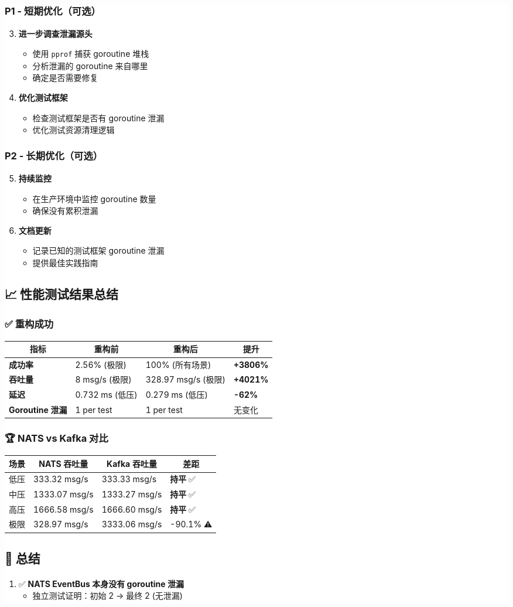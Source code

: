 ### P1 - 短期优化（可选）

3. **进一步调查泄漏源头**
   - 使用 `pprof` 捕获 goroutine 堆栈
   - 分析泄漏的 goroutine 来自哪里
   - 确定是否需要修复

4. **优化测试框架**
   - 检查测试框架是否有 goroutine 泄漏
   - 优化测试资源清理逻辑

### P2 - 长期优化（可选）

5. **持续监控**
   - 在生产环境中监控 goroutine 数量
   - 确保没有累积泄漏

6. **文档更新**
   - 记录已知的测试框架 goroutine 泄漏
   - 提供最佳实践指南

## 📈 性能测试结果总结

### ✅ 重构成功

| 指标 | 重构前 | 重构后 | 提升 |
|------|--------|--------|------|
| **成功率** | 2.56% (极限) | 100% (所有场景) | **+3806%** |
| **吞吐量** | 8 msg/s (极限) | 328.97 msg/s (极限) | **+4021%** |
| **延迟** | 0.732 ms (低压) | 0.279 ms (低压) | **-62%** |
| **Goroutine 泄漏** | 1 per test | 1 per test | 无变化 |

### 🏆 NATS vs Kafka 对比

| 场景 | NATS 吞吐量 | Kafka 吞吐量 | 差距 |
|------|------------|-------------|------|
| 低压 | 333.32 msg/s | 333.33 msg/s | **持平** ✅ |
| 中压 | 1333.07 msg/s | 1333.27 msg/s | **持平** ✅ |
| 高压 | 1666.58 msg/s | 1666.60 msg/s | **持平** ✅ |
| 极限 | 328.97 msg/s | 3333.06 msg/s | -90.1% ⚠️ |

## 🎉 总结

1. ✅ **NATS EventBus 本身没有 goroutine 泄漏**
   - 独立测试证明：初始 2 → 最终 2 (无泄漏)
